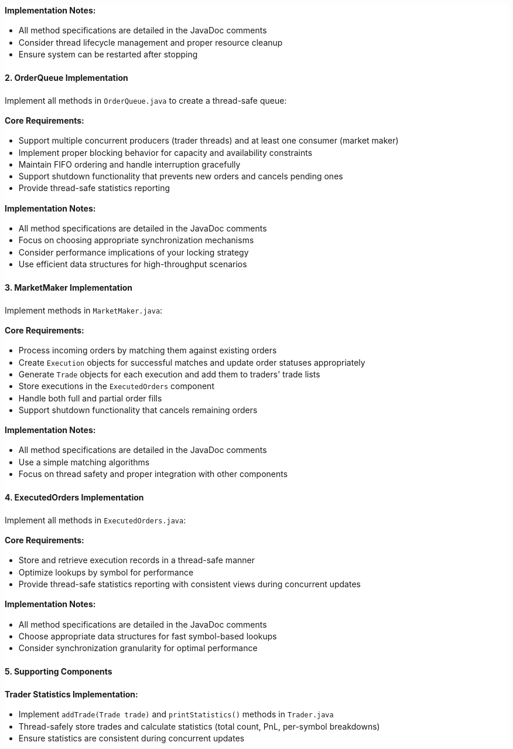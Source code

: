 **Implementation Notes:**
- All method specifications are detailed in the JavaDoc comments
- Consider thread lifecycle management and proper resource cleanup
- Ensure system can be restarted after stopping

#### 2. OrderQueue Implementation

Implement all methods in `OrderQueue.java` to create a thread-safe queue:

**Core Requirements:**
- Support multiple concurrent producers (trader threads) and at least one consumer (market maker)
- Implement proper blocking behavior for capacity and availability constraints
- Maintain FIFO ordering and handle interruption gracefully
- Support shutdown functionality that prevents new orders and cancels pending ones
- Provide thread-safe statistics reporting

**Implementation Notes:**
- All method specifications are detailed in the JavaDoc comments
- Focus on choosing appropriate synchronization mechanisms
- Consider performance implications of your locking strategy
- Use efficient data structures for high-throughput scenarios

#### 3. MarketMaker Implementation

Implement methods in `MarketMaker.java`:

**Core Requirements:**
- Process incoming orders by matching them against existing orders
- Create `Execution` objects for successful matches and update order statuses appropriately
- Generate `Trade` objects for each execution and add them to traders' trade lists
- Store executions in the `ExecutedOrders` component
- Handle both full and partial order fills
- Support shutdown functionality that cancels remaining orders

**Implementation Notes:**
- All method specifications are detailed in the JavaDoc comments
- Use a simple matching algorithms
- Focus on thread safety and proper integration with other components

#### 4. ExecutedOrders Implementation

Implement all methods in `ExecutedOrders.java`:

**Core Requirements:**
- Store and retrieve execution records in a thread-safe manner
- Optimize lookups by symbol for performance
- Provide thread-safe statistics reporting with consistent views during concurrent updates

**Implementation Notes:**
- All method specifications are detailed in the JavaDoc comments
- Choose appropriate data structures for fast symbol-based lookups
- Consider synchronization granularity for optimal performance

#### 5. Supporting Components

**Trader Statistics Implementation:**
- Implement `addTrade(Trade trade)` and `printStatistics()` methods in `Trader.java`
- Thread-safely store trades and calculate statistics (total count, PnL, per-symbol breakdowns)
- Ensure statistics are consistent during concurrent updates

